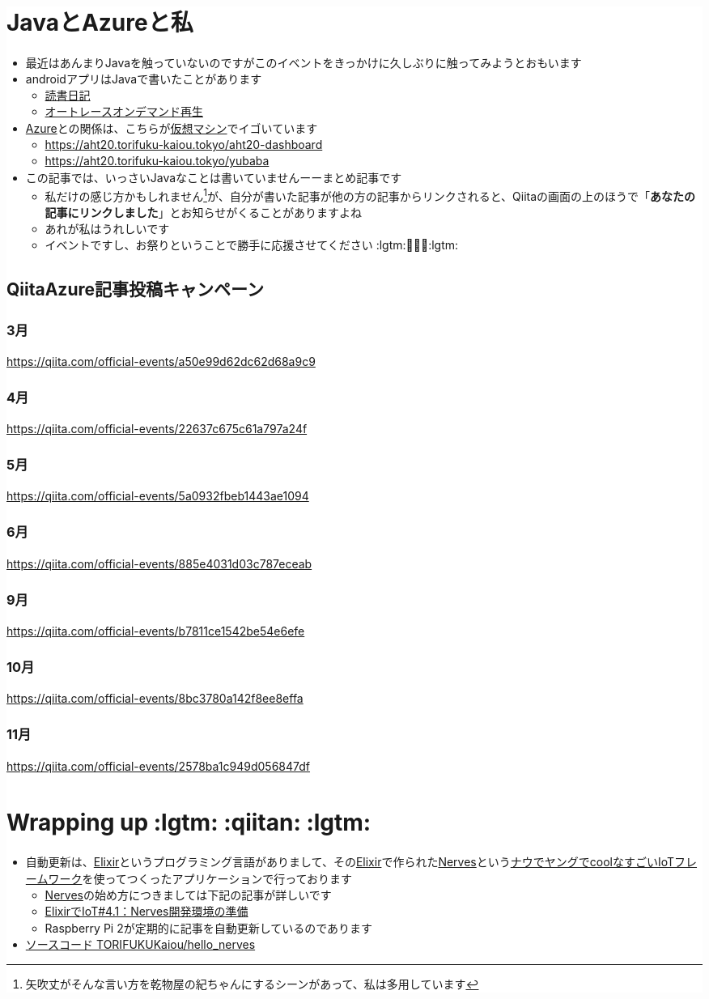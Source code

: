 
# JavaとAzureと私
- 最近はあんまりJavaを触っていないのですがこのイベントをきっかけに久しぶりに触ってみようとおもいます
- androidアプリはJavaで書いたことがあります
  - [読書日記](https://play.google.com/store/apps/details?id=jp.torifuku.ReadingDiary&hl=ja&gl=US)
  - [オートレースオンデマンド再生](https://play.google.com/store/apps/details?id=jp.torifuku.ondemandplayer&hl=ja&gl=US)
- [Azure](https://azure.microsoft.com/ja-jp/)との関係は、こちらが[仮想マシン](https://azure.microsoft.com/ja-jp/services/virtual-machines/)でイゴいています
  - https://aht20.torifuku-kaiou.tokyo/aht20-dashboard
  - https://aht20.torifuku-kaiou.tokyo/yubaba
- この記事では、いっさいJavaなことは書いていませんーーまとめ記事です
  - 私だけの感じ方かもしれません[^1]が、自分が書いた記事が他の方の記事からリンクされると、Qiitaの画面の上のほうで「**あなたの記事にリンクしました**」とお知らせがくることがありますよね
  - あれが私はうれしいです
  - イベントですし、お祭りということで勝手に応援させてください :lgtm::tada::tada::tada::lgtm:

[^1]: 矢吹丈がそんな言い方を乾物屋の紀ちゃんにするシーンがあって、私は多用しています


## QiitaAzure記事投稿キャンペーン
### 3月
https://qiita.com/official-events/a50e99d62dc62d68a9c9

### 4月
https://qiita.com/official-events/22637c675c61a797a24f

### 5月
https://qiita.com/official-events/5a0932fbeb1443ae1094

### 6月
https://qiita.com/official-events/885e4031d03c787eceab

### 9月
https://qiita.com/official-events/b7811ce1542be54e6efe

### 10月
https://qiita.com/official-events/8bc3780a142f8ee8effa

### 11月
https://qiita.com/official-events/2578ba1c949d056847df

# Wrapping up :lgtm: :qiitan: :lgtm:
- 自動更新は、[Elixir](https://elixir-lang.org/)というプログラミング言語がありまして、その[Elixir](https://elixir-lang.org/)で作られた[Nerves](https://www.nerves-project.org/)という[ナウでヤングでcoolなすごいIoTフレームワーク](https://www.slideshare.net/takasehideki/elixiriotcoolnerves-236780506)を使ってつくったアプリケーションで行っております
  - [Nerves](https://www.nerves-project.org/)の始め方につきましては下記の記事が詳しいです
  - [ElixirでIoT#4.1：Nerves開発環境の準備](https://qiita.com/takasehideki/items/88dda57758051d45fcf9)
  - Raspberry Pi 2が定期的に記事を自動更新しているのであります
- [ソースコード TORIFUKUKaiou/hello_nerves](https://github.com/TORIFUKUKaiou/hello_nerves)
